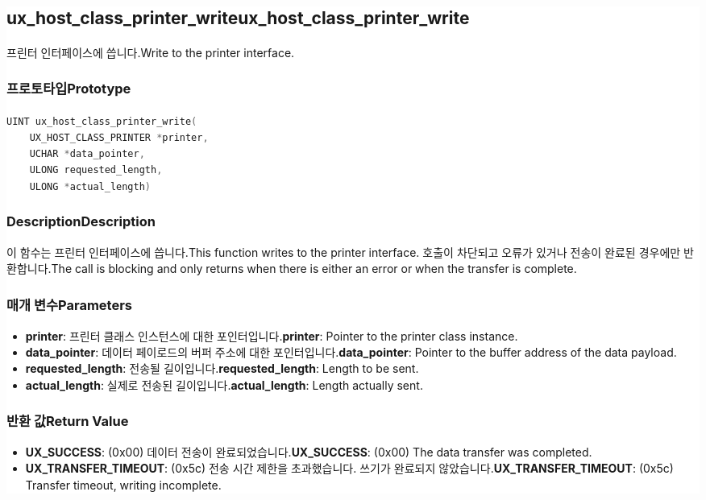 ## <a name="ux_host_class_printer_write"></a><span data-ttu-id="f53e8-129">ux_host_class_printer_write</span><span class="sxs-lookup"><span data-stu-id="f53e8-129">ux_host_class_printer_write</span></span>

<span data-ttu-id="f53e8-130">프린터 인터페이스에 씁니다.</span><span class="sxs-lookup"><span data-stu-id="f53e8-130">Write to the printer interface.</span></span>

### <a name="prototype"></a><span data-ttu-id="f53e8-131">프로토타입</span><span class="sxs-lookup"><span data-stu-id="f53e8-131">Prototype</span></span>

```C
UINT ux_host_class_printer_write(
    UX_HOST_CLASS_PRINTER *printer,
    UCHAR *data_pointer,  
    ULONG requested_length,
    ULONG *actual_length)
```

### <a name="description"></a><span data-ttu-id="f53e8-132">Description</span><span class="sxs-lookup"><span data-stu-id="f53e8-132">Description</span></span>

<span data-ttu-id="f53e8-133">이 함수는 프린터 인터페이스에 씁니다.</span><span class="sxs-lookup"><span data-stu-id="f53e8-133">This function writes to the printer interface.</span></span> <span data-ttu-id="f53e8-134">호출이 차단되고 오류가 있거나 전송이 완료된 경우에만 반환합니다.</span><span class="sxs-lookup"><span data-stu-id="f53e8-134">The call is blocking and only returns when there is either an error or when the transfer is complete.</span></span>

### <a name="parameters"></a><span data-ttu-id="f53e8-135">매개 변수</span><span class="sxs-lookup"><span data-stu-id="f53e8-135">Parameters</span></span>

- <span data-ttu-id="f53e8-136">**printer**: 프린터 클래스 인스턴스에 대한 포인터입니다.</span><span class="sxs-lookup"><span data-stu-id="f53e8-136">**printer**: Pointer to the printer class instance.</span></span>
- <span data-ttu-id="f53e8-137">**data_pointer**: 데이터 페이로드의 버퍼 주소에 대한 포인터입니다.</span><span class="sxs-lookup"><span data-stu-id="f53e8-137">**data_pointer**: Pointer to the buffer address of the data payload.</span></span>
- <span data-ttu-id="f53e8-138">**requested_length**: 전송될 길이입니다.</span><span class="sxs-lookup"><span data-stu-id="f53e8-138">**requested_length**: Length to be sent.</span></span>
- <span data-ttu-id="f53e8-139">**actual_length**: 실제로 전송된 길이입니다.</span><span class="sxs-lookup"><span data-stu-id="f53e8-139">**actual_length**: Length actually sent.</span></span>

### <a name="return-value"></a><span data-ttu-id="f53e8-140">반환 값</span><span class="sxs-lookup"><span data-stu-id="f53e8-140">Return Value</span></span>

- <span data-ttu-id="f53e8-141">**UX_SUCCESS**: (0x00) 데이터 전송이 완료되었습니다.</span><span class="sxs-lookup"><span data-stu-id="f53e8-141">**UX_SUCCESS**: (0x00) The data transfer was completed.</span></span>
- <span data-ttu-id="f53e8-142">**UX_TRANSFER_TIMEOUT**: (0x5c) 전송 시간 제한을 초과했습니다. 쓰기가 완료되지 않았습니다.</span><span class="sxs-lookup"><span data-stu-id="f53e8-142">**UX_TRANSFER_TIMEOUT**: (0x5c) Transfer timeout, writing incomplete.</span></span>
